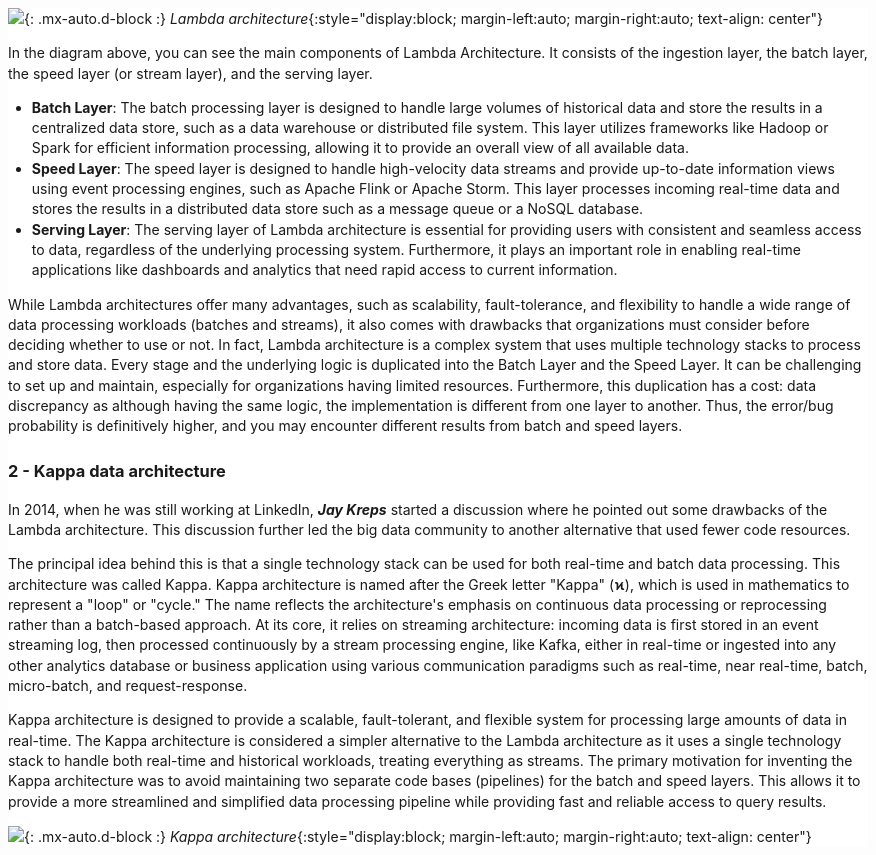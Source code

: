 ![](https://blogger.googleusercontent.com/img/b/R29vZ2xl/AVvXsEhKltOnT4-ECiEBTWu-Flus6P3dKBJirWbbuuHR4490HuNPTUrchcNT1RuBz6cVCvbe4VM8R10JhXg76zhMAzX1wS6sOzn1FsunWJZPZFdmwqIopjOVz_j6hENYCrNVEvcoJrsW3CCdbnkLANKDzOlN1gagkAXpK1TWRao4YEBLMAG6I7oEV1qQ-G82){: .mx-auto.d-block :} *Lambda architecture*{:style="display:block; margin-left:auto; margin-right:auto; text-align: center"} 
  
In the diagram above, you can see the main components of Lambda Architecture. It consists of the ingestion layer, the batch layer, the speed layer (or stream layer), and the serving layer. 

*   **Batch Layer**: The batch processing layer is designed to handle large volumes of historical data and store the results in a centralized data store, such as a data warehouse or distributed file system. This layer utilizes frameworks like Hadoop or Spark for efficient information processing, allowing it to provide an overall view of all available data.
*   **Speed Layer**: The speed layer is designed to handle high-velocity data streams and provide up-to-date information views using event processing engines, such as Apache Flink or Apache Storm. This layer processes incoming real-time data and stores the results in a distributed data store such as a message queue or a NoSQL database.
*   **Serving Layer**: The serving layer of Lambda architecture is essential for providing users with consistent and seamless access to data, regardless of the underlying processing system. Furthermore, it plays an important role in enabling real-time applications like dashboards and analytics that need rapid access to current information.

While Lambda architectures offer many advantages, such as scalability, fault-tolerance, and flexibility to handle a wide range of data processing workloads (batches and streams), it also comes with drawbacks that organizations must consider before deciding whether to use or not. In fact, Lambda architecture is a complex system that uses multiple technology stacks to process and store data. Every stage and the underlying logic is duplicated into the Batch Layer and the Speed Layer. It can be challenging to set up and maintain, especially for organizations having limited resources. Furthermore, this duplication has a cost: data discrepancy as although having the same logic, the implementation is different from one layer to another. Thus, the error/bug probability is definitively higher, and you may encounter different results from batch and speed layers. 

### 2 - Kappa data architecture

In 2014, when he was still working at LinkedIn, **_Jay Kreps_** started a discussion where he pointed out some drawbacks of the Lambda architecture. This discussion further led the big data community to another alternative that used fewer code resources.

The principal idea behind this is that a single technology stack can be used for both real-time and batch data processing. This architecture was called Kappa. Kappa architecture is named after the Greek letter "Kappa" (**ϰ**), which is used in mathematics to represent a "loop" or "cycle." The name reflects the architecture's emphasis on continuous data processing or reprocessing rather than a batch-based approach. At its core, it relies on streaming architecture: incoming data is first stored in an event streaming log, then processed continuously by a stream processing engine, like Kafka, either in real-time or ingested into any other analytics database or business application using various communication paradigms such as real-time, near real-time, batch, micro-batch, and request-response.

Kappa architecture is designed to provide a scalable, fault-tolerant, and flexible system for processing large amounts of data in real-time. The Kappa architecture is considered a simpler alternative to the Lambda architecture as it uses a single technology stack to handle both real-time and historical workloads, treating everything as streams. The primary motivation for inventing the Kappa architecture was to avoid maintaining two separate code bases (pipelines) for the batch and speed layers. This allows it to provide a more streamlined and simplified data processing pipeline while providing fast and reliable access to query results.

![](https://blogger.googleusercontent.com/img/b/R29vZ2xl/AVvXsEjr5evIU5OQ7JPvziAu2v7qRpSDUgXOa9rP8JfDKjAcwNWbaR9-77uwk2hVmjrAnvd3owMC8_95esxXB6YI1RBVGYMB0t_djcHBUu-WFL8PPaBXD_IQ932kbjzXU7mYpROXKbSmPB69777rsv4UizdrQ6vi-DnCODAlzbSUYffPZjTR-0-JekIeqyKl){: .mx-auto.d-block :} *Kappa architecture*{:style="display:block; margin-left:auto; margin-right:auto; text-align: center"}  
